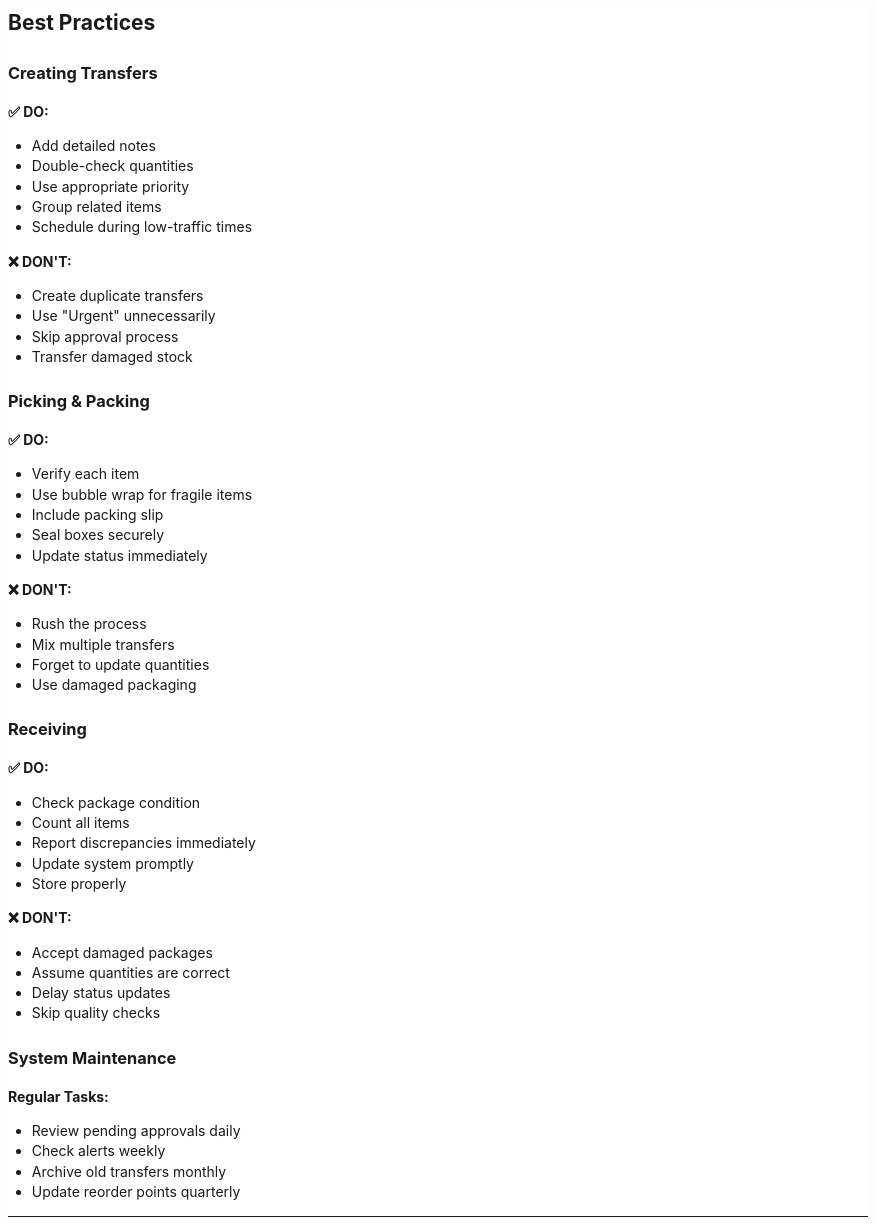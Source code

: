 
## Best Practices

### Creating Transfers

**✅ DO:**
- Add detailed notes
- Double-check quantities
- Use appropriate priority
- Group related items
- Schedule during low-traffic times

**❌ DON'T:**
- Create duplicate transfers
- Use "Urgent" unnecessarily
- Skip approval process
- Transfer damaged stock

### Picking & Packing

**✅ DO:**
- Verify each item
- Use bubble wrap for fragile items
- Include packing slip
- Seal boxes securely
- Update status immediately

**❌ DON'T:**
- Rush the process
- Mix multiple transfers
- Forget to update quantities
- Use damaged packaging

### Receiving

**✅ DO:**
- Check package condition
- Count all items
- Report discrepancies immediately
- Update system promptly
- Store properly

**❌ DON'T:**
- Accept damaged packages
- Assume quantities are correct
- Delay status updates
- Skip quality checks

### System Maintenance

**Regular Tasks:**
- Review pending approvals daily
- Check alerts weekly
- Archive old transfers monthly
- Update reorder points quarterly

---